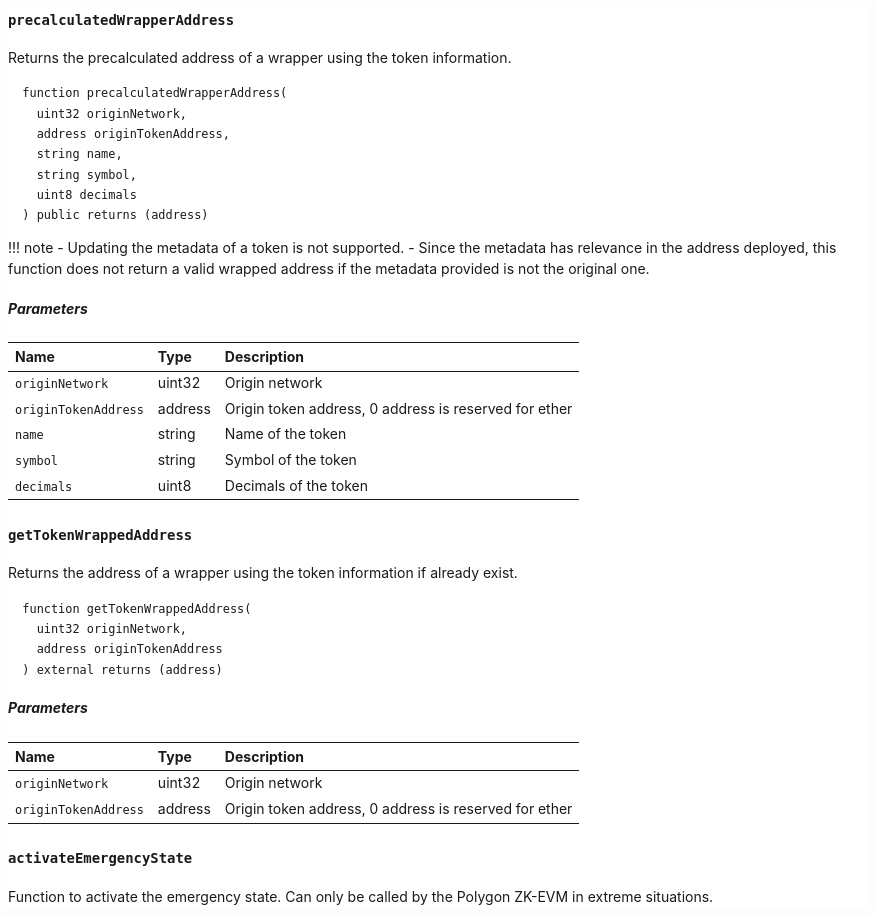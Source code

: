 ### `precalculatedWrapperAddress`

Returns the precalculated address of a wrapper using the token information.

```solidity
  function precalculatedWrapperAddress(
    uint32 originNetwork,
    address originTokenAddress,
    string name,
    string symbol,
    uint8 decimals
  ) public returns (address)
```

!!! note
    - Updating the metadata of a token is not supported.
    - Since the metadata has relevance in the address deployed, this function does not return a valid wrapped address if the metadata provided is not the original one.

##### Parameters

| Name | Type | Description                                                          |
| :--- | :--- | :------------------------------------------------------------------- |
|`originNetwork` | uint32 | Origin network
|`originTokenAddress` | address | Origin token address, 0 address is reserved for ether
|`name` | string | Name of the token
|`symbol` | string | Symbol of the token
|`decimals` | uint8 | Decimals of the token

### `getTokenWrappedAddress`

Returns the address of a wrapper using the token information if already exist.

```solidity
  function getTokenWrappedAddress(
    uint32 originNetwork,
    address originTokenAddress
  ) external returns (address)
```

##### Parameters

| Name | Type | Description                                                          |
| :--- | :--- | :------------------------------------------------------------------- |
|`originNetwork` | uint32 | Origin network
|`originTokenAddress` | address | Origin token address, 0 address is reserved for ether

### `activateEmergencyState`

Function to activate the emergency state. Can only be called by the Polygon ZK-EVM in extreme situations.
